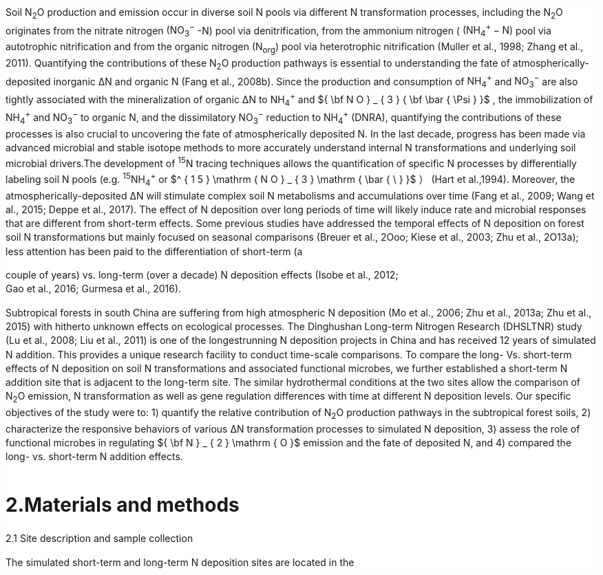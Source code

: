 Soil $\mathrm { N } _ { 2 } \mathrm { O }$ production and emission occur in diverse soil N pools via different N transformation processes, including the $\mathrm { N } _ { 2 } \mathrm { O }$ originates from the nitrate nitrogen $( \mathrm { N O } _ { 3 } ^ { - }$ -N) pool via denitrification, from the ammonium nitrogen ( $\mathrm { ( N H _ { 4 } ^ { + } { - } N ) }$ pool via autotrophic nitrification and from the organic nitrogen $( \mathrm { N _ { o r g } } )$ pool via heterotrophic nitrification (Muller et al., 1998; Zhang et al., 2011). Quantifying the contributions of these $\mathrm { N } _ { 2 } \mathrm { O }$ production pathways is essential to understanding the fate of atmospherically-deposited inorganic $\mathrm { \Delta N }$ and organic N (Fang et al., 2008b). Since the production and consumption of $\mathrm { N H _ { 4 } ^ { + } }$ and $\mathrm { N O } _ { 3 } { } ^ { - }$ are also tightly associated with the mineralization of organic $\mathrm { \Delta N }$ to $\mathrm { N H _ { 4 } ^ { + } }$ and ${ \bf N O } _ { 3 } { \bf \bar { \Psi } }$ , the immobilization of $\mathrm { N H _ { 4 } ^ { + } }$ and $\mathrm { N O } _ { 3 } { } ^ { - }$ to organic N, and the dissimilatory $\mathrm { N O } _ { 3 } { } ^ { - }$ reduction to $\mathrm { N H _ { 4 } ^ { + } }$ (DNRA), quantifying the contributions of these processes is also crucial to uncovering the fate of atmospherically deposited N. In the last decade, progress has been made via advanced microbial and stable isotope methods to more accurately understand internal N transformations and underlying soil microbial drivers.The development of $^ { 1 5 } \mathrm { N }$ tracing techniques allows the quantification of specific N processes by differentially labeling soil N pools (e.g. $^ { 1 5 } \mathrm { N } \mathrm { H } _ { 4 } ^ { + }$ or $^ { 1 5 } \mathrm { N O } _ { 3 } \mathrm { \bar { \ } }$ ） (Hart et al.,1994). Moreover, the atmospherically-deposited $\mathrm { \Delta N }$ will stimulate complex soil N metabolisms and accumulations over time (Fang et al., 2009; Wang et al., 2015; Deppe et al., 2017). The effect of N deposition over long periods of time will likely induce rate and microbial responses that are different from short-term effects. Some previous studies have addressed the temporal effects of N deposition on forest soil N transformations but mainly focused on seasonal comparisons (Breuer et al., 2Ooo; Kiese et al., 2003; Zhu et al., 2O13a); less attention has been paid to the differentiation of short-term (a

couple of years) vs. long-term (over a decade) N deposition effects (Isobe et al., 2012;   
Gao et al., 2016; Gurmesa et al., 2016).

Subtropical forests in south China are suffering from high atmospheric N deposition (Mo et al., 2006; Zhu et al., 2013a; Zhu et al., 2015) with hitherto unknown effects on ecological processes. The Dinghushan Long-term Nitrogen Research (DHSLTNR) study (Lu et al., 2008; Liu et al., 2011) is one of the longestrunning N deposition projects in China and has received 12 years of simulated N addition. This provides a unique research facility to conduct time-scale comparisons. To compare the long- Vs. short-term effects of N deposition on soil N transformations and associated functional microbes, we further established a short-term N addition site that is adjacent to the long-term site. The similar hydrothermal conditions at the two sites allow the comparison of $\mathrm { N } _ { 2 } \mathrm { O }$ emission, N transformation as well as gene regulation differences with time at different N deposition levels. Our specific objectives of the study were to: 1) quantify the relative contribution of $\mathrm { N } _ { 2 } \mathrm { O }$ production pathways in the subtropical forest soils, 2) characterize the responsive behaviors of various $\mathrm { \Delta N }$ transformation processes to simulated N deposition, 3) assess the role of functional microbes in regulating ${ \bf N } _ { 2 } \mathrm { O }$ emission and the fate of deposited N, and 4) compared the long- vs. short-term N addition effects.

# 2.Materials and methods

2.1 Site description and sample collection

The simulated short-term and long-term N deposition sites are located in the
